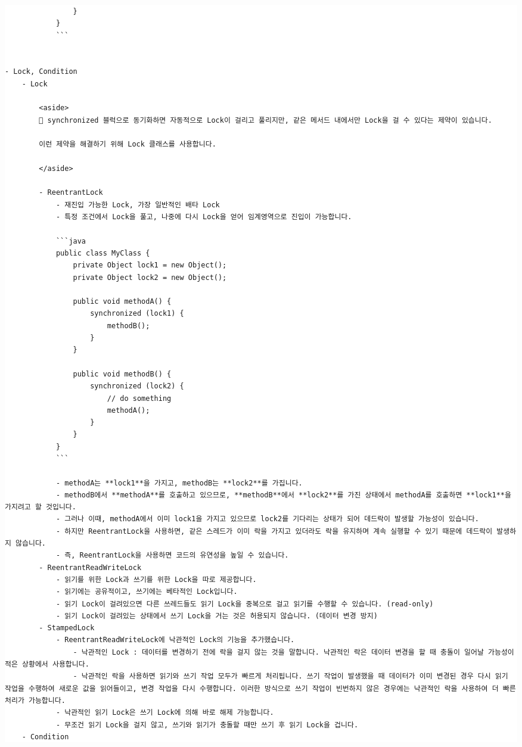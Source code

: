                     }
                }
                ```
                
            
    - Lock, Condition
        - Lock
            
            <aside>
            📌 synchronized 블럭으로 동기화하면 자동적으로 Lock이 걸리고 풀리지만, 같은 메서드 내에서만 Lock을 걸 수 있다는 제약이 있습니다.
            
            이런 제약을 해결하기 위해 Lock 클래스를 사용합니다.
            
            </aside>
            
            - ReentrantLock
                - 재진입 가능한 Lock, 가장 일반적인 배타 Lock
                - 특정 조건에서 Lock을 풀고, 나중에 다시 Lock을 얻어 임계영역으로 진입이 가능합니다.
                
                ```java
                public class MyClass {
                    private Object lock1 = new Object();
                    private Object lock2 = new Object();
                    
                    public void methodA() {
                        synchronized (lock1) {
                            methodB();
                        }
                    }
                    
                    public void methodB() {
                        synchronized (lock2) {
                            // do something
                            methodA();
                        }
                    }
                }
                ```
                
                - methodA는 **lock1**을 가지고, methodB는 **lock2**를 가집니다.
                - methodB에서 **methodA**를 호출하고 있으므로, **methodB**에서 **lock2**를 가진 상태에서 methodA를 호출하면 **lock1**을 가지려고 할 것입니다.
                - 그러나 이때, methodA에서 이미 lock1을 가지고 있으므로 lock2를 기다리는 상태가 되어 데드락이 발생할 가능성이 있습니다.
                - 하지만 ReentrantLock을 사용하면, 같은 스레드가 이미 락을 가지고 있더라도 락을 유지하며 계속 실행할 수 있기 때문에 데드락이 발생하지 않습니다.
                - 즉, ReentrantLock을 사용하면 코드의 유연성을 높일 수 있습니다.
            - ReentrantReadWriteLock
                - 읽기를 위한 Lock과 쓰기를 위한 Lock을 따로 제공합니다.
                - 읽기에는 공유적이고, 쓰기에는 베타적인 Lock입니다.
                - 읽기 Lock이 걸려있으면 다른 쓰레드들도 읽기 Lock을 중복으로 걸고 읽기를 수행할 수 있습니다. (read-only)
                - 읽기 Lock이 걸려있는 상태에서 쓰기 Lock을 거는 것은 허용되지 않습니다. (데이터 변경 방지)
            - StampedLock
                - ReentrantReadWriteLock에 낙관적인 Lock의 기능을 추가했습니다.
                    - 낙관적인 Lock : 데이터를 변경하기 전에 락을 걸지 않는 것을 말합니다. 낙관적인 락은 데이터 변경을 할 때 충돌이 일어날 가능성이 적은 상황에서 사용합니다.
                    - 낙관적인 락을 사용하면 읽기와 쓰기 작업 모두가 빠르게 처리됩니다. 쓰기 작업이 발생했을 때 데이터가 이미 변경된 경우 다시 읽기 작업을 수행하여 새로운 값을 읽어들이고, 변경 작업을 다시 수행합니다. 이러한 방식으로 쓰기 작업이 빈번하지 않은 경우에는 낙관적인 락을 사용하여 더 빠른 처리가 가능합니다.
                - 낙관적인 읽기 Lock은 쓰기 Lock에 의해 바로 해제 가능합니다.
                - 무조건 읽기 Lock을 걸지 않고, 쓰기와 읽기가 충돌할 때만 쓰기 후 읽기 Lock을 겁니다.
        - Condition
            